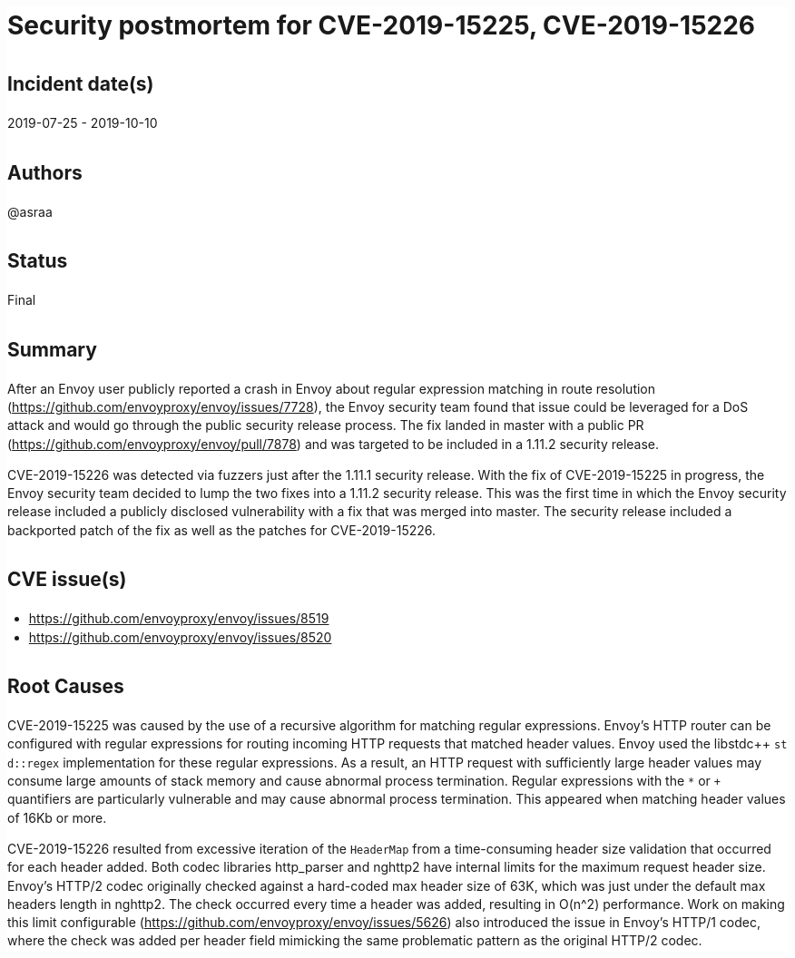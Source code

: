 # Security postmortem for CVE-2019-15225, CVE-2019-15226

## Incident date(s)

2019-07-25 - 2019-10-10

## Authors

@asraa

## Status

Final

## Summary

After an Envoy user publicly reported a crash in Envoy about regular expression matching in route
resolution (https://github.com/envoyproxy/envoy/issues/7728), the Envoy security team found that
issue could be leveraged for a DoS attack and would go through the public security release
process. The fix landed in master with a public PR (https://github.com/envoyproxy/envoy/pull/7878)
and was targeted to be included in a 1.11.2 security release.

CVE-2019-15226 was detected via fuzzers just after the 1.11.1 security release. With the fix of
CVE-2019-15225 in progress, the Envoy security team decided to lump the two fixes into a 1.11.2
security release. This was the first time in which the Envoy security release included a publicly
disclosed vulnerability with a fix that was merged into master. The security release included a
backported patch of the fix as well as the patches for CVE-2019-15226.

## CVE issue(s)

* https://github.com/envoyproxy/envoy/issues/8519
* https://github.com/envoyproxy/envoy/issues/8520

## Root Causes

CVE-2019-15225 was caused by the use of a recursive algorithm for matching regular
expressions. Envoy’s HTTP router can be configured with regular expressions for routing incoming
HTTP requests that matched header values. Envoy used the libstdc++ `std::regex` implementation for
these regular expressions. As a result, an HTTP request with sufficiently large header values may
consume large amounts of stack memory and cause abnormal process termination. Regular expressions
with the `*` or `+` quantifiers are particularly vulnerable and may cause abnormal process
termination. This appeared when matching header values of 16Kb or more.

CVE-2019-15226 resulted from excessive iteration of the `HeaderMap` from a time-consuming header
size validation that occurred for each header added. Both codec libraries http_parser and nghttp2
have internal limits for the maximum request header size. Envoy’s HTTP/2 codec originally checked
against a hard-coded max header size of 63K, which was just under the default max headers length in
nghttp2. The check occurred every time a header was added, resulting in O(n^2) performance. Work on
making this limit configurable (https://github.com/envoyproxy/envoy/issues/5626) also introduced the
issue in Envoy’s HTTP/1 codec, where the check was added per header field mimicking the same
problematic pattern as the original HTTP/2 codec.
